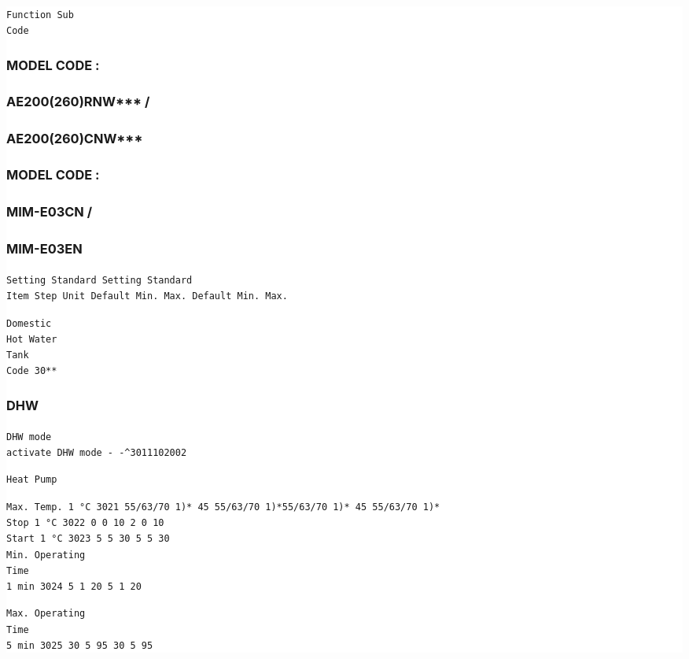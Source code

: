 ```
Function Sub
Code
```

### MODEL CODE :

### AE200(260)RNW\*\*\* /

### AE200(260)CNW\*\*\*

### MODEL CODE :

### MIM-E03CN /

### MIM-E03EN

```
Setting Standard Setting Standard
Item Step Unit Default Min. Max. Default Min. Max.
```

```
Domestic
Hot Water
Tank
Code 30**
```

### DHW

```
DHW mode
activate DHW mode - -^3011102002
```

```
Heat Pump
```

```
Max. Temp. 1 °C 3021 55/63/70 1)* 45 55/63/70 1)*55/63/70 1)* 45 55/63/70 1)*
Stop 1 °C 3022 0 0 10 2 0 10
Start 1 °C 3023 5 5 30 5 5 30
Min. Operating
Time
1 min 3024 5 1 20 5 1 20
```

```
Max. Operating
Time
5 min 3025 30 5 95 30 5 95
```
